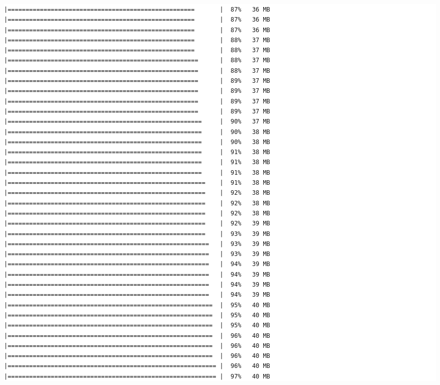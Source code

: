     |====================================================       |  87%   36 MB
    |====================================================       |  87%   36 MB
    |====================================================       |  87%   36 MB
    |====================================================       |  88%   37 MB
    |====================================================       |  88%   37 MB
    |=====================================================      |  88%   37 MB
    |=====================================================      |  88%   37 MB
    |=====================================================      |  89%   37 MB
    |=====================================================      |  89%   37 MB
    |=====================================================      |  89%   37 MB
    |=====================================================      |  89%   37 MB
    |======================================================     |  90%   37 MB
    |======================================================     |  90%   38 MB
    |======================================================     |  90%   38 MB
    |======================================================     |  91%   38 MB
    |======================================================     |  91%   38 MB
    |======================================================     |  91%   38 MB
    |=======================================================    |  91%   38 MB
    |=======================================================    |  92%   38 MB
    |=======================================================    |  92%   38 MB
    |=======================================================    |  92%   38 MB
    |=======================================================    |  92%   39 MB
    |=======================================================    |  93%   39 MB
    |========================================================   |  93%   39 MB
    |========================================================   |  93%   39 MB
    |========================================================   |  94%   39 MB
    |========================================================   |  94%   39 MB
    |========================================================   |  94%   39 MB
    |========================================================   |  94%   39 MB
    |=========================================================  |  95%   40 MB
    |=========================================================  |  95%   40 MB
    |=========================================================  |  95%   40 MB
    |=========================================================  |  96%   40 MB
    |=========================================================  |  96%   40 MB
    |=========================================================  |  96%   40 MB
    |========================================================== |  96%   40 MB
    |========================================================== |  97%   40 MB